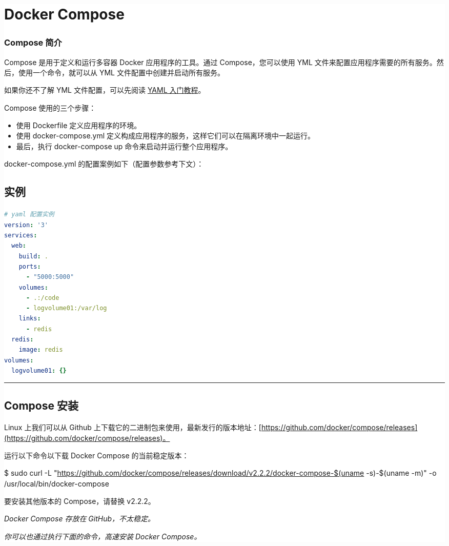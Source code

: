 # Docker Compose

### Compose 简介
Compose 是用于定义和运行多容器 Docker 应用程序的工具。通过 Compose，您可以使用 YML 文件来配置应用程序需要的所有服务。然后，使用一个命令，就可以从 YML 文件配置中创建并启动所有服务。

如果你还不了解 YML 文件配置，可以先阅读 [YAML 入门教程](https://www.runoob.com/w3cnote/yaml-intro.html)。

Compose 使用的三个步骤：

+ 使用 Dockerfile 定义应用程序的环境。
+ 使用 docker-compose.yml 定义构成应用程序的服务，这样它们可以在隔离环境中一起运行。
+ 最后，执行 docker-compose up 命令来启动并运行整个应用程序。

docker-compose.yml 的配置案例如下（配置参数参考下文）：

## 实例

```yml
# yaml 配置实例
version: '3'
services:
  web:
    build: .
    ports:
      - "5000:5000"
    volumes:
      - .:/code
      - logvolume01:/var/log
    links:
      - redis
  redis:
    image: redis
volumes:
  logvolume01: {}
```

---

## Compose 安装
Linux 上我们可以从 Github 上下载它的二进制包来使用，最新发行的版本地址：[https://github.com/docker/compose/releases](https://github.com/docker/compose/releases)。

运行以下命令以下载 Docker Compose 的当前稳定版本：

$ sudo curl -L "https://github.com/docker/compose/releases/download/v2.2.2/docker-compose-$(uname -s)-$(uname -m)" -o /usr/local/bin/docker-compose

要安装其他版本的 Compose，请替换 v2.2.2。

_Docker Compose 存放在 GitHub，不太稳定。_

_你可以也通过执行下面的命令，高速安装 Docker Compose。_
